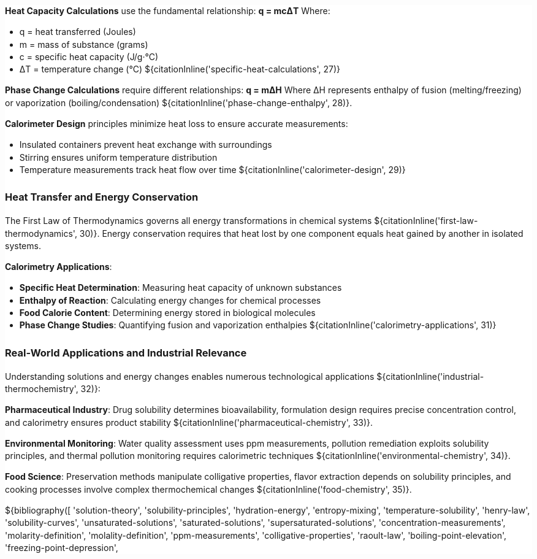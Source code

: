 **Heat Capacity Calculations** use the fundamental relationship:
**q = mcΔT**
Where:
- q = heat transferred (Joules)
- m = mass of substance (grams)
- c = specific heat capacity (J/g·°C)
- ΔT = temperature change (°C) ${citationInline('specific-heat-calculations', 27)}

**Phase Change Calculations** require different relationships:
**q = mΔH**
Where ΔH represents enthalpy of fusion (melting/freezing) or vaporization (boiling/condensation) ${citationInline('phase-change-enthalpy', 28)}.

**Calorimeter Design** principles minimize heat loss to ensure accurate measurements:
- Insulated containers prevent heat exchange with surroundings
- Stirring ensures uniform temperature distribution
- Temperature measurements track heat flow over time ${citationInline('calorimeter-design', 29)}

### **Heat Transfer and Energy Conservation**

The First Law of Thermodynamics governs all energy transformations in chemical systems ${citationInline('first-law-thermodynamics', 30)}. Energy conservation requires that heat lost by one component equals heat gained by another in isolated systems.

**Calorimetry Applications**:
- **Specific Heat Determination**: Measuring heat capacity of unknown substances
- **Enthalpy of Reaction**: Calculating energy changes for chemical processes
- **Food Calorie Content**: Determining energy stored in biological molecules
- **Phase Change Studies**: Quantifying fusion and vaporization enthalpies ${citationInline('calorimetry-applications', 31)}

### **Real-World Applications and Industrial Relevance**

Understanding solutions and energy changes enables numerous technological applications ${citationInline('industrial-thermochemistry', 32)}:

**Pharmaceutical Industry**: Drug solubility determines bioavailability, formulation design requires precise concentration control, and calorimetry ensures product stability ${citationInline('pharmaceutical-chemistry', 33)}.

**Environmental Monitoring**: Water quality assessment uses ppm measurements, pollution remediation exploits solubility principles, and thermal pollution monitoring requires calorimetric techniques ${citationInline('environmental-chemistry', 34)}.

**Food Science**: Preservation methods manipulate colligative properties, flavor extraction depends on solubility principles, and cooking processes involve complex thermochemical changes ${citationInline('food-chemistry', 35)}.

${bibliography([
  'solution-theory',
  'solubility-principles',
  'hydration-energy',
  'entropy-mixing',
  'temperature-solubility',
  'henry-law',
  'solubility-curves',
  'unsaturated-solutions',
  'saturated-solutions',
  'supersaturated-solutions',
  'concentration-measurements',
  'molarity-definition',
  'molality-definition',
  'ppm-measurements',
  'colligative-properties',
  'raoult-law',
  'boiling-point-elevation',
  'freezing-point-depression',